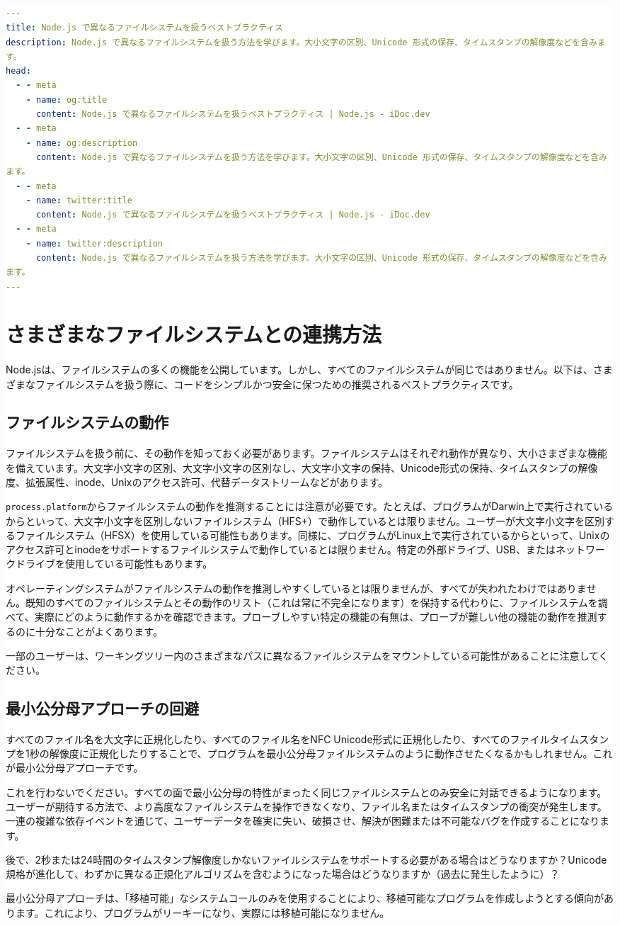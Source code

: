```yaml
---
title: Node.js で異なるファイルシステムを扱うベストプラクティス
description: Node.js で異なるファイルシステムを扱う方法を学びます。大小文字の区別、Unicode 形式の保存、タイムスタンプの解像度などを含みます。
head:
  - - meta
    - name: og:title
      content: Node.js で異なるファイルシステムを扱うベストプラクティス | Node.js - iDoc.dev
  - - meta
    - name: og:description
      content: Node.js で異なるファイルシステムを扱う方法を学びます。大小文字の区別、Unicode 形式の保存、タイムスタンプの解像度などを含みます。
  - - meta
    - name: twitter:title
      content: Node.js で異なるファイルシステムを扱うベストプラクティス | Node.js - iDoc.dev
  - - meta
    - name: twitter:description
      content: Node.js で異なるファイルシステムを扱う方法を学びます。大小文字の区別、Unicode 形式の保存、タイムスタンプの解像度などを含みます。
---
```



# さまざまなファイルシステムとの連携方法

Node.jsは、ファイルシステムの多くの機能を公開しています。しかし、すべてのファイルシステムが同じではありません。以下は、さまざまなファイルシステムを扱う際に、コードをシンプルかつ安全に保つための推奨されるベストプラクティスです。

## ファイルシステムの動作

ファイルシステムを扱う前に、その動作を知っておく必要があります。ファイルシステムはそれぞれ動作が異なり、大小さまざまな機能を備えています。大文字小文字の区別、大文字小文字の区別なし、大文字小文字の保持、Unicode形式の保持、タイムスタンプの解像度、拡張属性、inode、Unixのアクセス許可、代替データストリームなどがあります。

`process.platform`からファイルシステムの動作を推測することには注意が必要です。たとえば、プログラムがDarwin上で実行されているからといって、大文字小文字を区別しないファイルシステム（HFS+）で動作しているとは限りません。ユーザーが大文字小文字を区別するファイルシステム（HFSX）を使用している可能性もあります。同様に、プログラムがLinux上で実行されているからといって、Unixのアクセス許可とinodeをサポートするファイルシステムで動作しているとは限りません。特定の外部ドライブ、USB、またはネットワークドライブを使用している可能性もあります。

オペレーティングシステムがファイルシステムの動作を推測しやすくしているとは限りませんが、すべてが失われたわけではありません。既知のすべてのファイルシステムとその動作のリスト（これは常に不完全になります）を保持する代わりに、ファイルシステムを調べて、実際にどのように動作するかを確認できます。プローブしやすい特定の機能の有無は、プローブが難しい他の機能の動作を推測するのに十分なことがよくあります。

一部のユーザーは、ワーキングツリー内のさまざまなパスに異なるファイルシステムをマウントしている可能性があることに注意してください。

## 最小公分母アプローチの回避

すべてのファイル名を大文字に正規化したり、すべてのファイル名をNFC Unicode形式に正規化したり、すべてのファイルタイムスタンプを1秒の解像度に正規化したりすることで、プログラムを最小公分母ファイルシステムのように動作させたくなるかもしれません。これが最小公分母アプローチです。

これを行わないでください。すべての面で最小公分母の特性がまったく同じファイルシステムとのみ安全に対話できるようになります。ユーザーが期待する方法で、より高度なファイルシステムを操作できなくなり、ファイル名またはタイムスタンプの衝突が発生します。一連の複雑な依存イベントを通じて、ユーザーデータを確実に失い、破損させ、解決が困難または不可能なバグを作成することになります。

後で、2秒または24時間のタイムスタンプ解像度しかないファイルシステムをサポートする必要がある場合はどうなりますか？Unicode規格が進化して、わずかに異なる正規化アルゴリズムを含むようになった場合はどうなりますか（過去に発生したように）？

最小公分母アプローチは、「移植可能」なシステムコールのみを使用することにより、移植可能なプログラムを作成しようとする傾向があります。これにより、プログラムがリーキーになり、実際には移植可能になりません。
